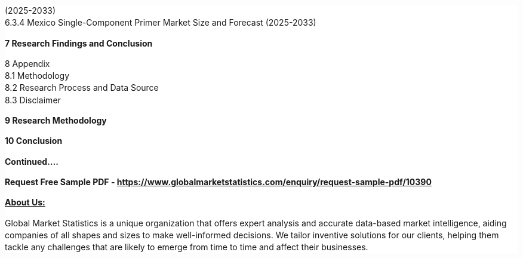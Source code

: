 (2025-2033)<br />6.3.4 Mexico Single-Component Primer Market Size and Forecast (2025-2033)</p><p><strong>7 Research Findings and Conclusion</strong></p><p>8 Appendix<br />8.1 Methodology<br />8.2 Research Process and Data Source<br />8.3 Disclaimer</p><p><strong>9 Research Methodology</strong></p><p><strong>10 Conclusion</strong></p><p><strong>Continued&hellip;.</strong></p><p><strong>Request Free Sample PDF - <a href="https://www.globalmarketstatistics.com/enquiry/request-sample-pdf/10390?utm_source=MW&amp;utm_medium=Prashant&amp;utm_campaign=MW">https://www.globalmarketstatistics.com/enquiry/request-sample-pdf/10390</a></strong></p><p><strong><u>About Us:</u></strong></p><p>Global Market Statistics is a unique organization that offers expert analysis and accurate data-based market intelligence, aiding companies of all shapes and sizes to make well-informed decisions. We tailor inventive solutions for our clients, helping them tackle any challenges that are likely to emerge from time to time and affect their businesses.</p>
